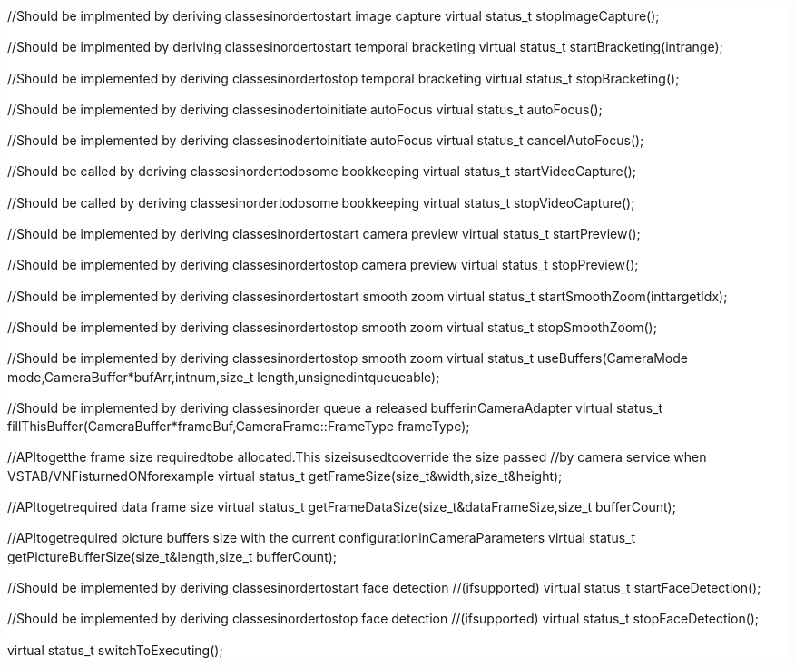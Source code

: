 //Should be implmented by deriving classesinordertostart image capture
virtual status_t stopImageCapture();

//Should be implmented by deriving classesinordertostart temporal bracketing
virtual status_t startBracketing(intrange);

//Should be implemented by deriving classesinordertostop temporal bracketing
virtual status_t stopBracketing();

//Should be implemented by deriving classesinodertoinitiate autoFocus
virtual status_t autoFocus();

//Should be implemented by deriving classesinodertoinitiate autoFocus
virtual status_t cancelAutoFocus();

//Should be called by deriving classesinordertodosome bookkeeping
virtual status_t startVideoCapture();

//Should be called by deriving classesinordertodosome bookkeeping
virtual status_t stopVideoCapture();

//Should be implemented by deriving classesinordertostart camera preview
virtual status_t startPreview();

//Should be implemented by deriving classesinordertostop camera preview
virtual status_t stopPreview();

//Should be implemented by deriving classesinordertostart smooth zoom
virtual status_t startSmoothZoom(inttargetIdx);

//Should be implemented by deriving classesinordertostop smooth zoom
virtual status_t stopSmoothZoom();

//Should be implemented by deriving classesinordertostop smooth zoom
virtual status_t useBuffers(CameraMode mode,CameraBuffer*bufArr,intnum,size_t length,unsignedintqueueable);

//Should be implemented by deriving classesinorder queue a released bufferinCameraAdapter
virtual status_t fillThisBuffer(CameraBuffer*frameBuf,CameraFrame::FrameType frameType);

//APItogetthe frame size requiredtobe allocated.This sizeisusedtooverride the size passed
//by camera service when VSTAB/VNFisturnedONforexample
virtual status_t getFrameSize(size_t&width,size_t&height);

//APItogetrequired data frame size
virtual status_t getFrameDataSize(size_t&dataFrameSize,size_t bufferCount);

//APItogetrequired picture buffers size with the current configurationinCameraParameters
virtual status_t getPictureBufferSize(size_t&length,size_t bufferCount);

//Should be implemented by deriving classesinordertostart face detection
//(ifsupported)
virtual status_t startFaceDetection();

//Should be implemented by deriving classesinordertostop face detection
//(ifsupported)
virtual status_t stopFaceDetection();

virtual status_t switchToExecuting();
